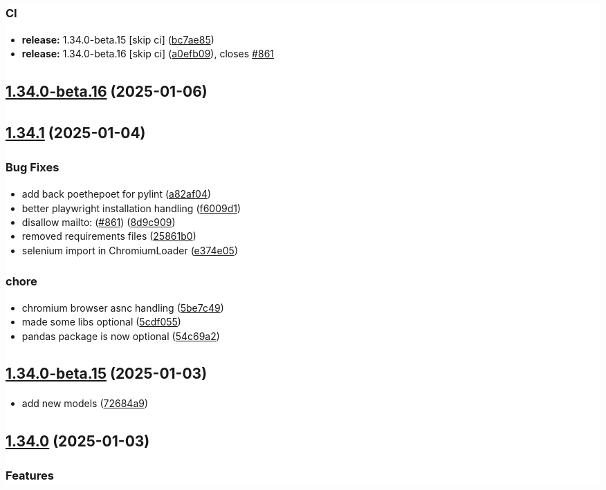 
### CI

* **release:** 1.34.0-beta.15 [skip ci] ([bc7ae85](https://github.com/ScrapeGraphAI/Scrapegraph-ai/commit/bc7ae85ba5e42ec63ed57a803c429475e736a296))
* **release:** 1.34.0-beta.16 [skip ci] ([a0efb09](https://github.com/ScrapeGraphAI/Scrapegraph-ai/commit/a0efb09ffb3bb2b6f4ddc986eb563db456fc90d2)), closes [#861](https://github.com/ScrapeGraphAI/Scrapegraph-ai/issues/861)

## [1.34.0-beta.16](https://github.com/ScrapeGraphAI/Scrapegraph-ai/compare/v1.34.0-beta.15...v1.34.0-beta.16) (2025-01-06)
## [1.34.1](https://github.com/ScrapeGraphAI/Scrapegraph-ai/compare/v1.34.0...v1.34.1) (2025-01-04)



### Bug Fixes

* add back poethepoet for pylint ([a82af04](https://github.com/ScrapeGraphAI/Scrapegraph-ai/commit/a82af04afed2e4ba309b5e98b5df351d9b79ca2e))
* better playwright installation handling ([f6009d1](https://github.com/ScrapeGraphAI/Scrapegraph-ai/commit/f6009d1abf9e2c83999de0c9b03a41aa1bf8f2a4))
* disallow mailto: ([#861](https://github.com/ScrapeGraphAI/Scrapegraph-ai/issues/861)) ([8d9c909](https://github.com/ScrapeGraphAI/Scrapegraph-ai/commit/8d9c909923dff1c247c85099db20e2a6dabb93f5))
* removed requirements files ([25861b0](https://github.com/ScrapeGraphAI/Scrapegraph-ai/commit/25861b04be8a6fc60c900a46033aed91d1fef1f9))
* selenium import in ChromiumLoader ([e374e05](https://github.com/ScrapeGraphAI/Scrapegraph-ai/commit/e374e055d64b7fa4c5a4c7694384dd15e6361bbd))


### chore

* chromium browser asnc handling ([5be7c49](https://github.com/ScrapeGraphAI/Scrapegraph-ai/commit/5be7c497cd44fbd0c026bf3d833f572b34661b08))
* made some libs optional ([5cdf055](https://github.com/ScrapeGraphAI/Scrapegraph-ai/commit/5cdf0550fe9dcd519d274bb343cf65c845e8a608))
* pandas package is now optional ([54c69a2](https://github.com/ScrapeGraphAI/Scrapegraph-ai/commit/54c69a2b0b1677286b840be95ce482bcee881413))

## [1.34.0-beta.15](https://github.com/ScrapeGraphAI/Scrapegraph-ai/compare/v1.34.0-beta.14...v1.34.0-beta.15) (2025-01-03)
* add new models ([72684a9](https://github.com/ScrapeGraphAI/Scrapegraph-ai/commit/72684a9476e255d5e20550f82daf3e7462fb8f5a))

## [1.34.0](https://github.com/ScrapeGraphAI/Scrapegraph-ai/compare/v1.33.11...v1.34.0) (2025-01-03)


### Features
